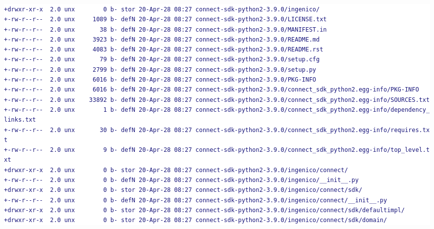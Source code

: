 ```diff
+drwxr-xr-x  2.0 unx        0 b- stor 20-Apr-28 08:27 connect-sdk-python2-3.9.0/ingenico/
+-rw-r--r--  2.0 unx     1089 b- defN 20-Apr-28 08:27 connect-sdk-python2-3.9.0/LICENSE.txt
+-rw-r--r--  2.0 unx       38 b- defN 20-Apr-28 08:27 connect-sdk-python2-3.9.0/MANIFEST.in
+-rw-r--r--  2.0 unx     3923 b- defN 20-Apr-28 08:27 connect-sdk-python2-3.9.0/README.md
+-rw-r--r--  2.0 unx     4083 b- defN 20-Apr-28 08:27 connect-sdk-python2-3.9.0/README.rst
+-rw-r--r--  2.0 unx       79 b- defN 20-Apr-28 08:27 connect-sdk-python2-3.9.0/setup.cfg
+-rw-r--r--  2.0 unx     2799 b- defN 20-Apr-28 08:27 connect-sdk-python2-3.9.0/setup.py
+-rw-r--r--  2.0 unx     6016 b- defN 20-Apr-28 08:27 connect-sdk-python2-3.9.0/PKG-INFO
+-rw-r--r--  2.0 unx     6016 b- defN 20-Apr-28 08:27 connect-sdk-python2-3.9.0/connect_sdk_python2.egg-info/PKG-INFO
+-rw-r--r--  2.0 unx    33892 b- defN 20-Apr-28 08:27 connect-sdk-python2-3.9.0/connect_sdk_python2.egg-info/SOURCES.txt
+-rw-r--r--  2.0 unx        1 b- defN 20-Apr-28 08:27 connect-sdk-python2-3.9.0/connect_sdk_python2.egg-info/dependency_links.txt
+-rw-r--r--  2.0 unx       30 b- defN 20-Apr-28 08:27 connect-sdk-python2-3.9.0/connect_sdk_python2.egg-info/requires.txt
+-rw-r--r--  2.0 unx        9 b- defN 20-Apr-28 08:27 connect-sdk-python2-3.9.0/connect_sdk_python2.egg-info/top_level.txt
+drwxr-xr-x  2.0 unx        0 b- stor 20-Apr-28 08:27 connect-sdk-python2-3.9.0/ingenico/connect/
+-rw-r--r--  2.0 unx        0 b- defN 20-Apr-28 08:27 connect-sdk-python2-3.9.0/ingenico/__init__.py
+drwxr-xr-x  2.0 unx        0 b- stor 20-Apr-28 08:27 connect-sdk-python2-3.9.0/ingenico/connect/sdk/
+-rw-r--r--  2.0 unx        0 b- defN 20-Apr-28 08:27 connect-sdk-python2-3.9.0/ingenico/connect/__init__.py
+drwxr-xr-x  2.0 unx        0 b- stor 20-Apr-28 08:27 connect-sdk-python2-3.9.0/ingenico/connect/sdk/defaultimpl/
+drwxr-xr-x  2.0 unx        0 b- stor 20-Apr-28 08:27 connect-sdk-python2-3.9.0/ingenico/connect/sdk/domain/

